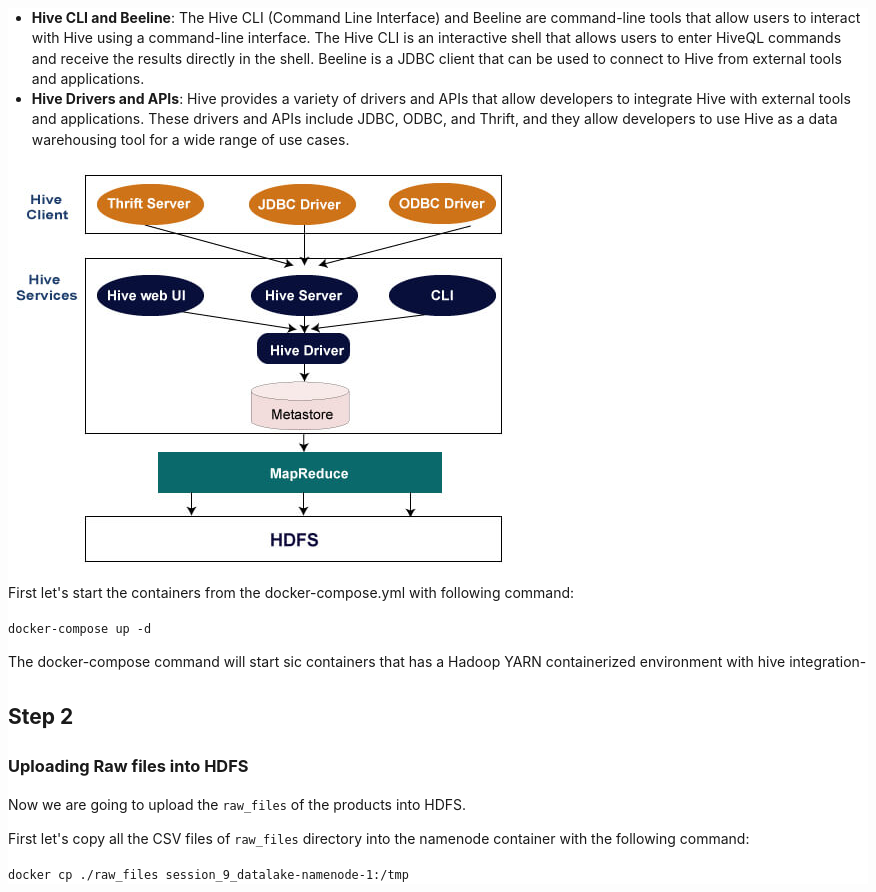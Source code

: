 + **Hive CLI and Beeline**: The Hive CLI (Command Line Interface) and Beeline are command-line tools that allow users to interact with Hive using a command-line interface. The Hive CLI is an interactive shell that allows users to enter HiveQL commands and receive the results directly in the shell. Beeline is a JDBC client that can be used to connect to Hive from external tools and applications.
+ **Hive Drivers and APIs**: Hive provides a variety of drivers and APIs that allow developers to integrate Hive with external tools and applications. These drivers and APIs include JDBC, ODBC, and Thrift, and they allow developers to use Hive as a data warehousing tool for a wide range of use cases.

![Docker-Python](documentation_images/data-lake-10.jpeg)


First let's start the containers from the docker-compose.yml with following command:

```
docker-compose up -d
```

The docker-compose command will start sic containers that has a Hadoop YARN containerized environment with hive integration-

## Step 2

### Uploading Raw files into HDFS

Now we are going to upload the `raw_files` of the products into HDFS.

First let's copy all the CSV files of `raw_files` directory into the namenode container with the following command:

```
docker cp ./raw_files session_9_datalake-namenode-1:/tmp
```
